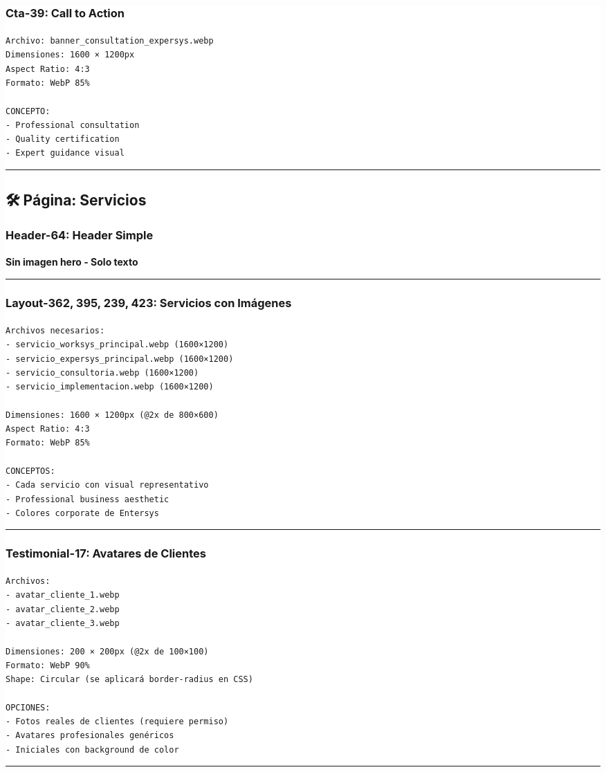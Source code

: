 
### Cta-39: Call to Action

```
Archivo: banner_consultation_expersys.webp
Dimensiones: 1600 × 1200px
Aspect Ratio: 4:3
Formato: WebP 85%

CONCEPTO:
- Professional consultation
- Quality certification
- Expert guidance visual
```

---

## 🛠️ Página: Servicios

### Header-64: Header Simple
**Sin imagen hero - Solo texto**

---

### Layout-362, 395, 239, 423: Servicios con Imágenes

```
Archivos necesarios:
- servicio_worksys_principal.webp (1600×1200)
- servicio_expersys_principal.webp (1600×1200)
- servicio_consultoria.webp (1600×1200)
- servicio_implementacion.webp (1600×1200)

Dimensiones: 1600 × 1200px (@2x de 800×600)
Aspect Ratio: 4:3
Formato: WebP 85%

CONCEPTOS:
- Cada servicio con visual representativo
- Professional business aesthetic
- Colores corporate de Entersys
```

---

### Testimonial-17: Avatares de Clientes

```
Archivos:
- avatar_cliente_1.webp
- avatar_cliente_2.webp
- avatar_cliente_3.webp

Dimensiones: 200 × 200px (@2x de 100×100)
Formato: WebP 90%
Shape: Circular (se aplicará border-radius en CSS)

OPCIONES:
- Fotos reales de clientes (requiere permiso)
- Avatares profesionales genéricos
- Iniciales con background de color
```

---